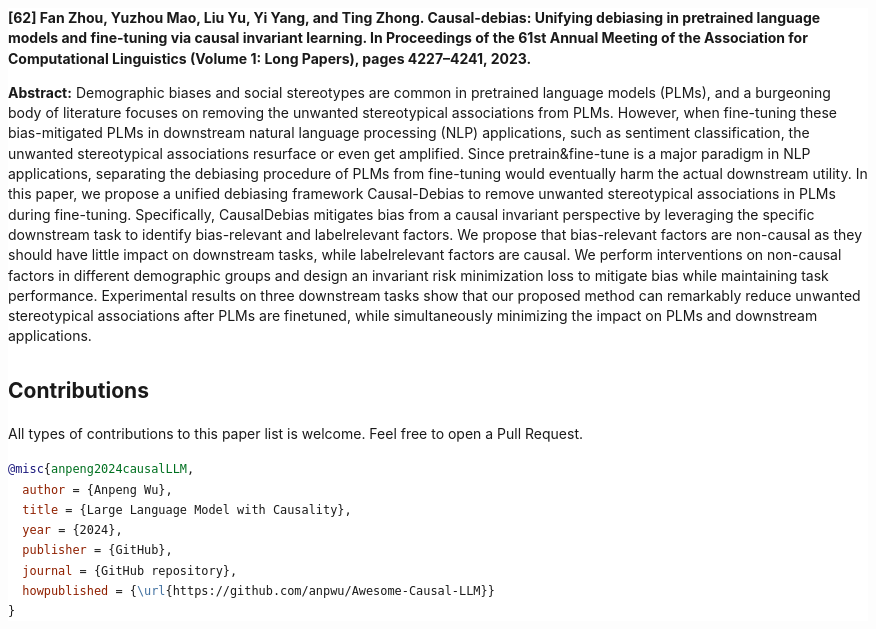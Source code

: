 **[62]  Fan Zhou, Yuzhou Mao, Liu Yu, Yi Yang, and Ting Zhong. Causal-debias: Unifying debiasing in pretrained language models and fine-tuning via causal invariant learning. In Proceedings of the 61st Annual Meeting of the Association for Computational Linguistics (Volume 1: Long Papers), pages 4227–4241, 2023.**

**Abstract:** Demographic biases and social stereotypes are common in pretrained language models (PLMs), and a burgeoning body of literature focuses on removing the unwanted stereotypical associations from PLMs. However, when fine-tuning these bias-mitigated PLMs in downstream natural language processing (NLP) applications, such as sentiment classification, the unwanted stereotypical associations resurface or even get amplified. Since pretrain&fine-tune is a major paradigm in NLP applications, separating the debiasing procedure of PLMs from fine-tuning would eventually harm the actual downstream utility. In this paper, we propose a unified debiasing framework Causal-Debias to remove unwanted stereotypical associations in PLMs during fine-tuning. Specifically, CausalDebias mitigates bias from a causal invariant perspective by leveraging the specific downstream task to identify bias-relevant and labelrelevant factors. We propose that bias-relevant factors are non-causal as they should have little impact on downstream tasks, while labelrelevant factors are causal. We perform interventions on non-causal factors in different demographic groups and design an invariant risk minimization loss to mitigate bias while maintaining task performance. Experimental results on three downstream tasks show that our proposed method can remarkably reduce unwanted stereotypical associations after PLMs are finetuned, while simultaneously minimizing the impact on PLMs and downstream applications.

## Contributions

All types of contributions to this paper list is welcome. Feel free to open a Pull Request. 

```bibtex
@misc{anpeng2024causalLLM,
  author = {Anpeng Wu},
  title = {Large Language Model with Causality},
  year = {2024},
  publisher = {GitHub},
  journal = {GitHub repository},
  howpublished = {\url{https://github.com/anpwu/Awesome-Causal-LLM}}
}
```